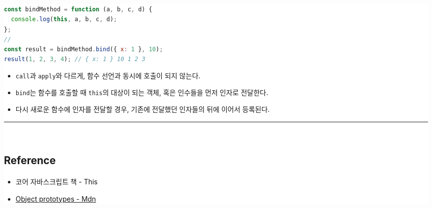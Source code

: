 ```javascript
const bindMethod = function (a, b, c, d) {
  console.log(this, a, b, c, d);
};
//
const result = bindMethod.bind({ x: 1 }, 10);
result(1, 2, 3, 4); // { x: 1 } 10 1 2 3
```

- `call`과 `apply`와 다르게, 함수 선언과 동시에 호출이 되지 않는다.

- `bind`는 함수를 호출할 때 `this`의 대상이 되는 객체, 혹은 인수들을 먼저 인자로 전달한다.

- 다시 새로운 함수에 인자를 전달할 경우, 기존에 전달했던 인자들의 뒤에 이어서 등록된다.

---

<br/>

## Reference

- 코어 자바스크립트 책 - This

- [Object prototypes - Mdn](https://developer.mozilla.org/ko/docs/Learn/JavaScript/Objects/Object_prototypes)
